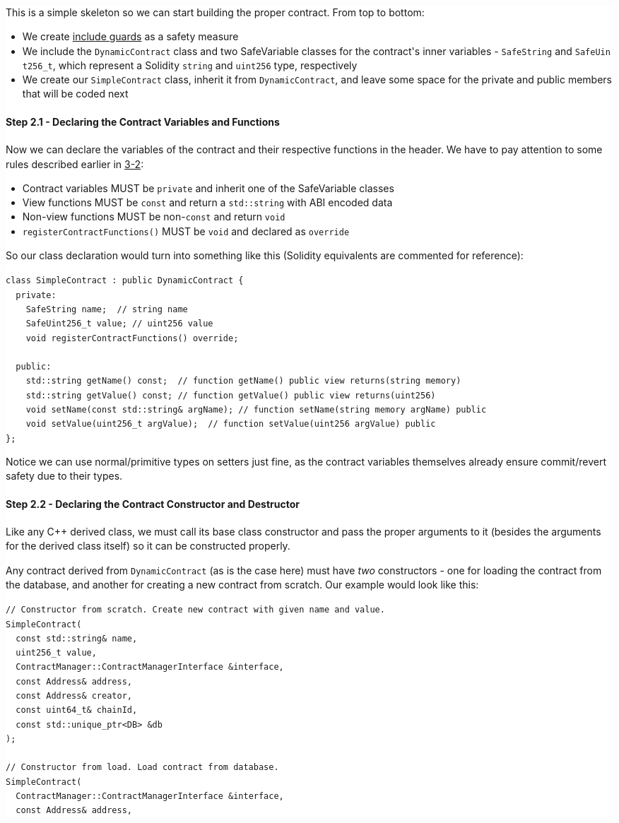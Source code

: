 This is a simple skeleton so we can start building the proper contract. From top to bottom:

* We create [include guards](https://en.wikipedia.org/wiki/Include\_guard) as a safety measure
* We include the `DynamicContract` class and two SafeVariable classes for the contract's inner variables - `SafeString` and `SafeUint256_t`, which represent a Solidity `string` and `uint256` type, respectively
* We create our `SimpleContract` class, inherit it from `DynamicContract`, and leave some space for the private and public members that will be coded next

#### Step 2.1 - Declaring the Contract Variables and Functions

Now we can declare the variables of the contract and their respective functions in the header. We have to pay attention to some rules described earlier in [3-2](https://github.com/SparqNet/sparq-docs/blob/main/Sparq\_en-US/ch3/3-2.md):

* Contract variables MUST be `private` and inherit one of the SafeVariable classes
* View functions MUST be `const` and return a `std::string` with ABI encoded data
* Non-view functions MUST be non-`const` and return `void`
* `registerContractFunctions()` MUST be `void` and declared as `override`

So our class declaration would turn into something like this (Solidity equivalents are commented for reference):

```
class SimpleContract : public DynamicContract {
  private:
    SafeString name;  // string name
    SafeUint256_t value; // uint256 value
    void registerContractFunctions() override;

  public:
    std::string getName() const;  // function getName() public view returns(string memory)
    std::string getValue() const; // function getValue() public view returns(uint256)
    void setName(const std::string& argName); // function setName(string memory argName) public
    void setValue(uint256_t argValue);  // function setValue(uint256 argValue) public
};
```

Notice we can use normal/primitive types on setters just fine, as the contract variables themselves already ensure commit/revert safety due to their types.

#### Step 2.2 - Declaring the Contract Constructor and Destructor

Like any C++ derived class, we must call its base class constructor and pass the proper arguments to it (besides the arguments for the derived class itself) so it can be constructed properly.

Any contract derived from `DynamicContract` (as is the case here) must have _two_ constructors - one for loading the contract from the database, and another for creating a new contract from scratch. Our example would look like this:

```
// Constructor from scratch. Create new contract with given name and value.
SimpleContract(
  const std::string& name,
  uint256_t value,
  ContractManager::ContractManagerInterface &interface,
  const Address& address,
  const Address& creator,
  const uint64_t& chainId,
  const std::unique_ptr<DB> &db
);

// Constructor from load. Load contract from database.
SimpleContract(
  ContractManager::ContractManagerInterface &interface,
  const Address& address,
```